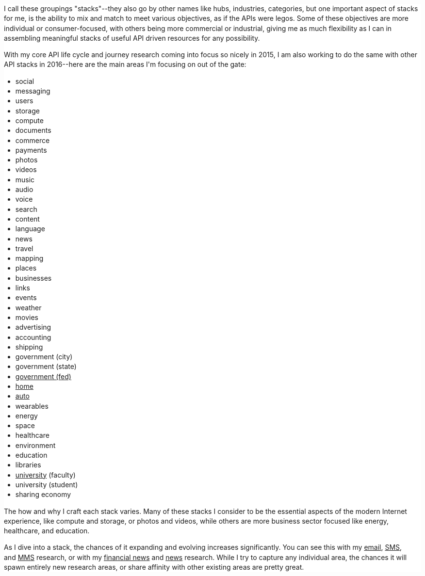 <p class="p2">I call these groupings "stacks"--they also go by other names like hubs, industries, categories, but one important aspect of stacks for me, is the ability to mix and match to meet various objectives, as if the APIs were legos. Some of these objectives are more individual or consumer-focused, with others being more commercial or industrial, giving me as much flexibility as I can in assembling meaningful stacks of useful API driven resources for any possibility.</p>
<p class="p1">With my core API life cycle and journey research coming into focus so nicely in 2015, I am also working to do the same with other API stacks in 2016--here are the main areas I'm focusing on out of the gate:</p>
<ul>
<li>social</li>
<li>messaging</li>
<li>users</li>
<li>storage</li>
<li>compute</li>
<li>documents</li>
<li>commerce</li>
<li>payments</li>
<li>photos</li>
<li>videos</li>
<li>music</li>
<li>audio</li>
<li>voice</li>
<li>search</li>
<li>content</li>
<li>language</li>
<li>news</li>
<li>travel</li>
<li>mapping</li>
<li>places</li>
<li>businesses</li>
<li>links</li>
<li>events</li>
<li>weather</li>
<li>movies</li>
<li>advertising</li>
<li>accounting</li>
<li>shipping</li>
<li>government (city)</li>
<li>government (state)</li>
<li><a href="http://federal-government.apievangelist.com/">government (fed)</a></li>
<li><a href="http://home.apievangelist.com">home</a></li>
<li><a href="http://automobile.apievangelist.com">auto</a></li>
<li>wearables</li>
<li>energy</li>
<li>space</li>
<li>healthcare</li>
<li>environment</li>
<li>education</li>
<li>libraries</li>
<li><a href="http://university.apievangelist.com/">university</a> (faculty)</li>
<li>university (student)</li>
<li>sharing economy</li>
</ul>
<p class="p1">The how and why I craft each stack varies. Many of these stacks I consider to be the essential aspects of the modern Internet experience, like compute and storage, or photos and videos, while others are more business sector focused like energy, healthcare, and education.</p>
<p class="p1">As I dive into a stack, the chances of it expanding and evolving increases significantly. You can see this with my&nbsp;<a href="http://email.apievangelist.com/">email</a>,&nbsp;<a href="http://sms.apievangelist.com/">SMS</a>, and&nbsp;<a href="http://mms.apievangelist.com/">MMS</a>&nbsp;research, or with my&nbsp;<a href="http://financial-news.apievangelist.com/">financial news</a>&nbsp;and&nbsp;<a href="http://news.apievangelist.com/">news</a>&nbsp;research. While I try to capture any individual area, the chances it will spawn entirely new research areas, or share affinity with other existing areas are pretty great.</p>